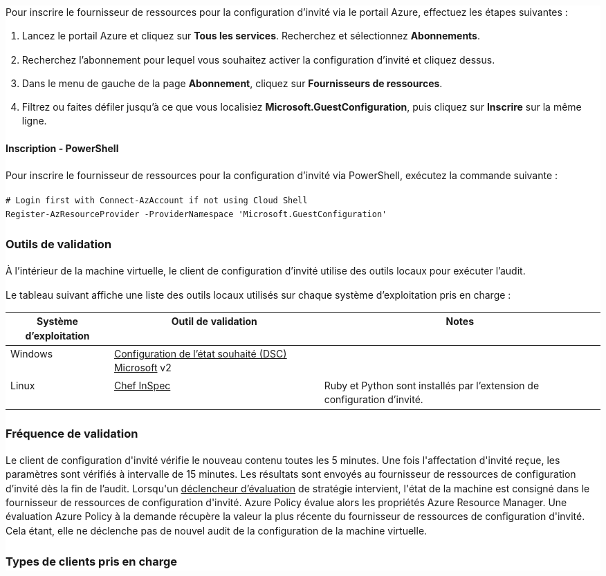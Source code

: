 Pour inscrire le fournisseur de ressources pour la configuration d’invité via le portail Azure, effectuez les étapes suivantes :

1. Lancez le portail Azure et cliquez sur **Tous les services**. Recherchez et sélectionnez **Abonnements**.

1. Recherchez l’abonnement pour lequel vous souhaitez activer la configuration d’invité et cliquez dessus.

1. Dans le menu de gauche de la page **Abonnement**, cliquez sur **Fournisseurs de ressources**.

1. Filtrez ou faites défiler jusqu’à ce que vous localisiez **Microsoft.GuestConfiguration**, puis cliquez sur **Inscrire** sur la même ligne.

#### <a name="registration---powershell"></a>Inscription - PowerShell

Pour inscrire le fournisseur de ressources pour la configuration d’invité via PowerShell, exécutez la commande suivante :

```azurepowershell-interactive
# Login first with Connect-AzAccount if not using Cloud Shell
Register-AzResourceProvider -ProviderNamespace 'Microsoft.GuestConfiguration'
```

### <a name="validation-tools"></a>Outils de validation

À l’intérieur de la machine virtuelle, le client de configuration d’invité utilise des outils locaux pour exécuter l’audit.

Le tableau suivant affiche une liste des outils locaux utilisés sur chaque système d’exploitation pris en charge :

|Système d’exploitation|Outil de validation|Notes|
|-|-|-|
|Windows|[Configuration de l’état souhaité (DSC) Microsoft](/powershell/dsc) v2| |
|Linux|[Chef InSpec](https://www.chef.io/inspec/)| Ruby et Python sont installés par l’extension de configuration d’invité. |

### <a name="validation-frequency"></a>Fréquence de validation

Le client de configuration d'invité vérifie le nouveau contenu toutes les 5 minutes. Une fois l'affectation d'invité reçue, les paramètres sont vérifiés à intervalle de 15 minutes. Les résultats sont envoyés au fournisseur de ressources de configuration d’invité dès la fin de l’audit. Lorsqu'un [déclencheur d’évaluation](../how-to/get-compliance-data.md#evaluation-triggers) de stratégie intervient, l'état de la machine est consigné dans le fournisseur de ressources de configuration d'invité. Azure Policy évalue alors les propriétés Azure Resource Manager. Une évaluation Azure Policy à la demande récupère la valeur la plus récente du fournisseur de ressources de configuration d'invité. Cela étant, elle ne déclenche pas de nouvel audit de la configuration de la machine virtuelle.

### <a name="supported-client-types"></a>Types de clients pris en charge
